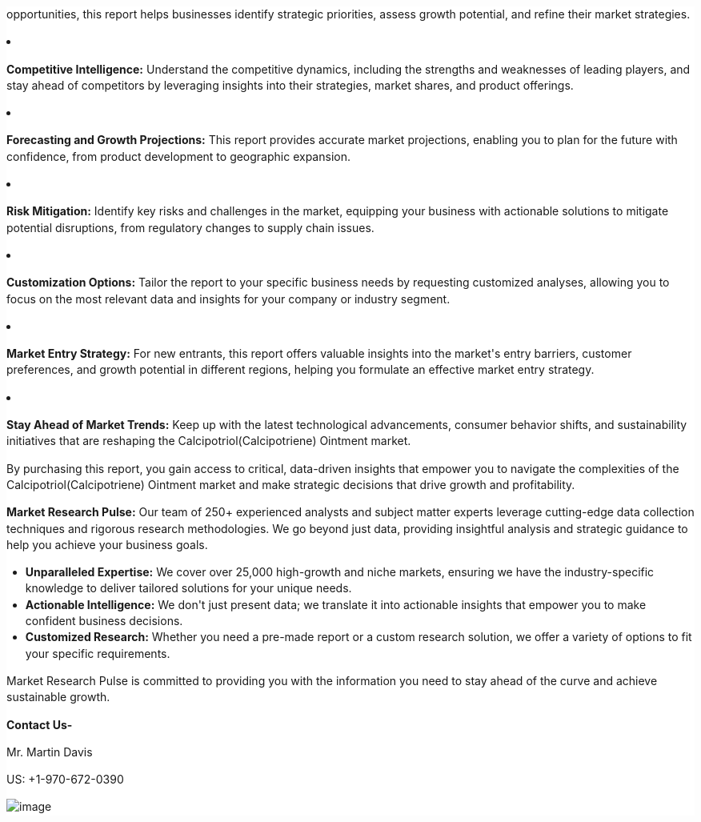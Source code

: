 opportunities, this report helps businesses identify strategic priorities, assess growth potential, and refine their market strategies.</p></li><li><p><strong>Competitive Intelligence:</strong> Understand the competitive dynamics, including the strengths and weaknesses of leading players, and stay ahead of competitors by leveraging insights into their strategies, market shares, and product offerings.</p></li><li><p><strong>Forecasting and Growth Projections:</strong> This report provides accurate market projections, enabling you to plan for the future with confidence, from product development to geographic expansion.</p></li><li><p><strong>Risk Mitigation:</strong> Identify key risks and challenges in the market, equipping your business with actionable solutions to mitigate potential disruptions, from regulatory changes to supply chain issues.</p></li><li><p><strong>Customization Options:</strong> Tailor the report to your specific business needs by requesting customized analyses, allowing you to focus on the most relevant data and insights for your company or industry segment.</p></li><li><p><strong>Market Entry Strategy:</strong> For new entrants, this report offers valuable insights into the market's entry barriers, customer preferences, and growth potential in different regions, helping you formulate an effective market entry strategy.</p></li><li><p><strong>Stay Ahead of Market Trends:</strong> Keep up with the latest technological advancements, consumer behavior shifts, and sustainability initiatives that are reshaping the Calcipotriol(Calcipotriene) Ointment market.</p></li></ol><p>By purchasing this report, you gain access to critical, data-driven insights that empower you to navigate the complexities of the Calcipotriol(Calcipotriene) Ointment market and make strategic decisions that drive growth and profitability.</p><p><strong>Market Research Pulse:</strong>&nbsp;Our team of 250+ experienced analysts and subject matter experts leverage cutting-edge data collection techniques and rigorous research methodologies. We go beyond just data, providing insightful analysis and strategic guidance to help you achieve your business goals.</p><ul><li><strong>Unparalleled Expertise:</strong>&nbsp;We cover over 25,000 high-growth and niche markets, ensuring we have the industry-specific knowledge to deliver tailored solutions for your unique needs.</li><li><strong>Actionable Intelligence:</strong>&nbsp;We don't just present data; we translate it into actionable insights that empower you to make confident business decisions.</li><li><strong>Customized Research:</strong>&nbsp;Whether you need a pre-made report or a custom research solution, we offer a variety of options to fit your specific requirements.</li></ul><p>Market Research Pulse is committed to providing you with the information you need to stay ahead of the curve and achieve sustainable growth.</p><p><strong>Contact Us-</strong></p><p>Mr. Martin Davis</p><p>US: +1-970-672-0390</p>
![image](https://github.com/user-attachments/assets/b215ee6d-90f5-4349-960e-f1dbdac18d4a)
